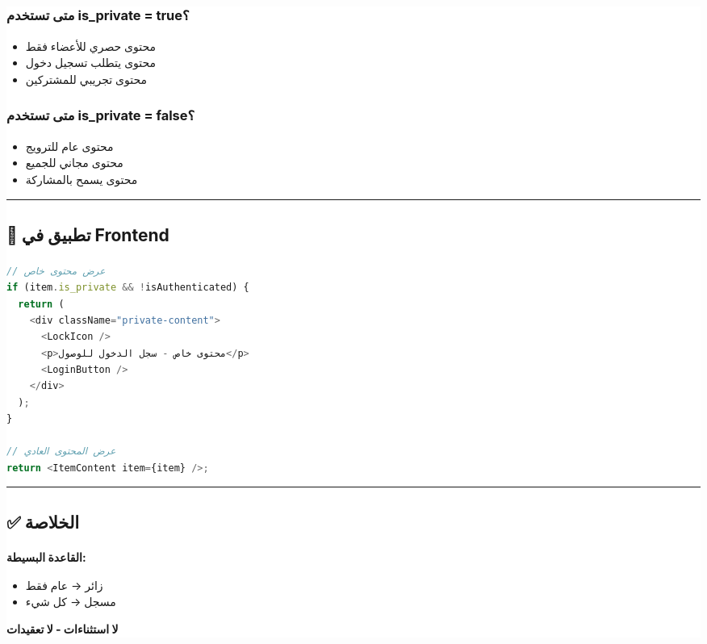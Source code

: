 ### متى تستخدم is_private = true؟
- محتوى حصري للأعضاء فقط
- محتوى يتطلب تسجيل دخول
- محتوى تجريبي للمشتركين

### متى تستخدم is_private = false؟
- محتوى عام للترويج
- محتوى مجاني للجميع
- محتوى يسمح بالمشاركة

---

## 🚀 تطبيق في Frontend

```javascript
// عرض محتوى خاص
if (item.is_private && !isAuthenticated) {
  return (
    <div className="private-content">
      <LockIcon />
      <p>محتوى خاص - سجل الدخول للوصول</p>
      <LoginButton />
    </div>
  );
}

// عرض المحتوى العادي
return <ItemContent item={item} />;
```

---

## ✅ الخلاصة

**القاعدة البسيطة:**
- زائر → عام فقط
- مسجل → كل شيء

**لا استثناءات - لا تعقيدات**
